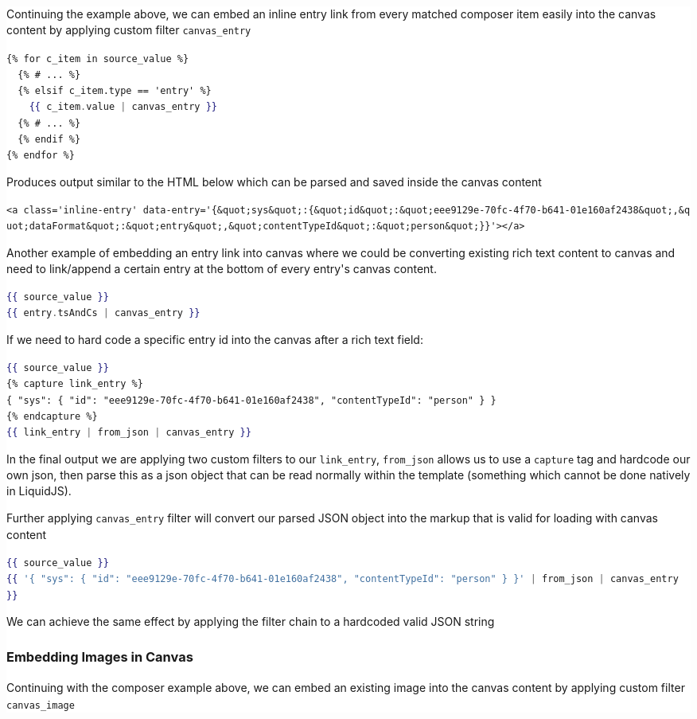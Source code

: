 Continuing the example above, we can embed an inline entry link from every matched composer item easily into the canvas content by applying custom filter `canvas_entry`

```handlebars
{% for c_item in source_value %}
  {% # ... %}
  {% elsif c_item.type == 'entry' %}
    {{ c_item.value | canvas_entry }}
  {% # ... %}
  {% endif %}
{% endfor %}
```

Produces output similar to the HTML below which can be parsed and saved inside the canvas content

```
<a class='inline-entry' data-entry='{&quot;sys&quot;:{&quot;id&quot;:&quot;eee9129e-70fc-4f70-b641-01e160af2438&quot;,&quot;dataFormat&quot;:&quot;entry&quot;,&quot;contentTypeId&quot;:&quot;person&quot;}}'></a>
```

Another example of embedding an entry link into canvas where we could be converting existing rich text content to canvas and need to link/append a certain entry at the bottom of every entry's canvas content.

```handlebars
{{ source_value }}
{{ entry.tsAndCs | canvas_entry }}
```

If we need to hard code a specific entry id into the canvas after a rich text field:

```handlebars
{{ source_value }}
{% capture link_entry %}
{ "sys": { "id": "eee9129e-70fc-4f70-b641-01e160af2438", "contentTypeId": "person" } }
{% endcapture %}
{{ link_entry | from_json | canvas_entry }}
```

In the final output we are applying two custom filters to our `link_entry`, `from_json` allows us to use a `capture` tag and hardcode our own json, then parse this as a json object that can be read normally within the template (something which cannot be done natively in LiquidJS).

Further applying `canvas_entry` filter will convert our parsed JSON object into the markup that is valid for loading with canvas content

```handlebars
{{ source_value }}
{{ '{ "sys": { "id": "eee9129e-70fc-4f70-b641-01e160af2438", "contentTypeId": "person" } }' | from_json | canvas_entry }}
```

We can achieve the same effect by applying the filter chain to a hardcoded valid JSON string

### Embedding Images in Canvas

Continuing with the composer example above, we can embed an existing image into the canvas content by applying custom filter `canvas_image`
